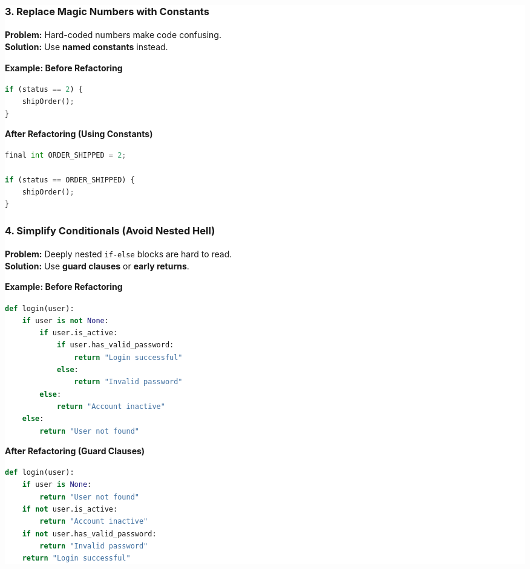 ### 3\. Replace Magic Numbers with Constants

**Problem:** Hard-coded numbers make code confusing.  
**Solution:** Use **named constants** instead.

**Example: Before Refactoring**

```python
if (status == 2) {
    shipOrder();
}
```

**After Refactoring (Using Constants)**

```python
final int ORDER_SHIPPED = 2;

if (status == ORDER_SHIPPED) {
    shipOrder();
}
```

### 4\. Simplify Conditionals (Avoid Nested Hell)

**Problem:** Deeply nested `if-else` blocks are hard to read.  
**Solution:** Use **guard clauses** or **early returns**.

**Example: Before Refactoring**

```python
def login(user):
    if user is not None:
        if user.is_active:
            if user.has_valid_password:
                return "Login successful"
            else:
                return "Invalid password"
        else:
            return "Account inactive"
    else:
        return "User not found"
```

**After Refactoring (Guard Clauses)**

```python
def login(user):
    if user is None:
        return "User not found"
    if not user.is_active:
        return "Account inactive"
    if not user.has_valid_password:
        return "Invalid password"
    return "Login successful"
```
